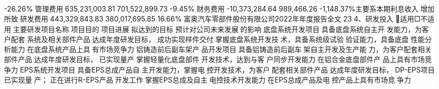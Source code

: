-26.26%
管理费用
635,231,003.81
701,522,899.73
-9.45%
财务费用
-10,373,284.64
989,466.26
-1,148.37%主要系本期利息收入
增加所致
研发费用
443,329,843.83
380,017,695.85
16.66%
富奥汽车零部件股份有限公司2022年年度报告全文
23
4、研发投入
适用□不适用
主要研发项目名称
项目目的
项目进展
拟达到的目标
预计对公司未来发展
的影响
底盘系统开发项目
具备底盘系统自主开
发能力，为客户配套
系统及相关部件产品
达成年度研发目标，
成功实现样件交付
掌握底盘系统开发技
术，具备系统级试验
验证能力，具备底盘
性能分析能力
在底盘系统产品上具
有市场竞争力
铝铸造前后副车架产
品开发项目
具备铝铸造前后副车
架自主开发及生产能
力，为客户配套相关
部件产品
达成年度研发目标，
已实现量产
掌握轻量化底盘部件
开发技术，达到与客
户同步开发能力
在铝合金底盘部件产
品上具有市场竞争力
EPS系统开发项目
具备EPS总成产品自
主开发能力，掌握电
控开发技术，为客户
配套相关部件产品
达成年度研发目标，
DP-EPS项目已实现量
产；
正在进行R-EPS产品
开发工作
掌握EPS总成及自主
电控技术开发能力
在EPS总成产品及电
控产品上具有市场竞
争力